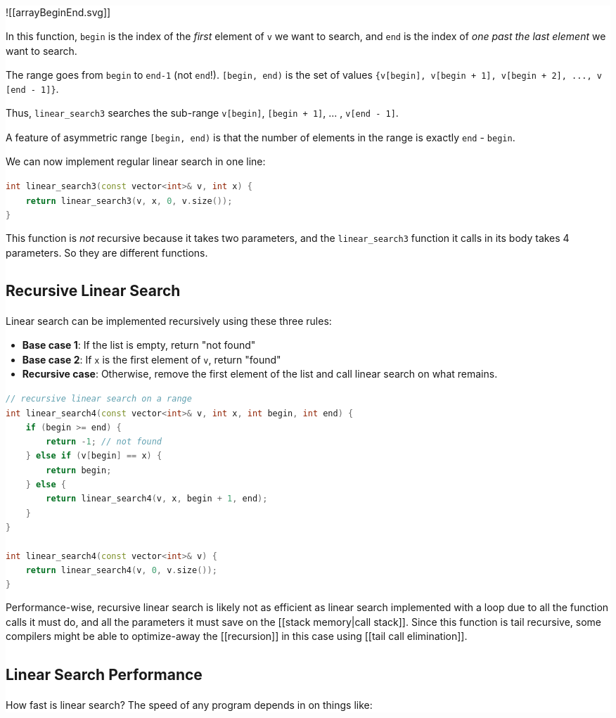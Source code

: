 ![[arrayBeginEnd.svg]]

In this function, `begin` is the index of the *first* element of `v` we want to search, and `end` is the index of *one past the last element* we want to search.

The range goes from `begin` to `end-1` (not `end`!). `[begin, end)` is the set of values `{v[begin], v[begin + 1], v[begin + 2], ..., v[end - 1]}`.

Thus, `linear_search3` searches the sub-range `v[begin]`, `[begin + 1]`, ... , `v[end - 1]`.

A feature of asymmetric range `[begin, end)` is that the number of elements in the range is exactly `end` - `begin`.

We can now implement regular linear search in one line:

```cpp
int linear_search3(const vector<int>& v, int x) {
    return linear_search3(v, x, 0, v.size());
}
```

This function is *not* recursive because it takes two parameters, and the `linear_search3` function it calls in its body takes 4 parameters. So they are different functions.

## Recursive Linear Search
Linear search can be implemented recursively using these three rules:

- **Base case 1**: If the list is empty, return "not found"
- **Base case 2**: If `x` is the first element of `v`, return "found"
- **Recursive case**: Otherwise, remove the first element of the list and call linear search on what remains.

```cpp
// recursive linear search on a range
int linear_search4(const vector<int>& v, int x, int begin, int end) {
    if (begin >= end) { 
        return -1; // not found
    } else if (v[begin] == x) { 
        return begin;
    } else { 
        return linear_search4(v, x, begin + 1, end);
    }
}

int linear_search4(const vector<int>& v) {
    return linear_search4(v, 0, v.size());
}
```

Performance-wise, recursive linear search is likely not as efficient as linear search implemented with a loop due to all the function calls it must do, and all the parameters it must save on the [[stack memory|call stack]]. Since this function is tail recursive, some compilers might be able to optimize-away the [[recursion]] in this case using [[tail call elimination]].

## Linear Search Performance
How fast is linear search? The speed of any program depends in on things like:
